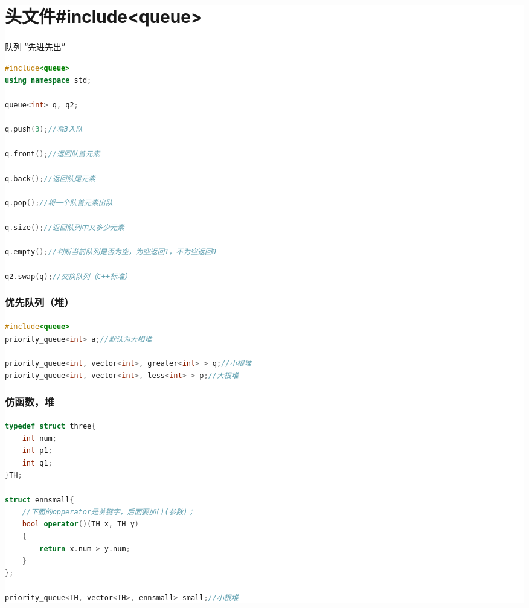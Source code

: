 # 头文件#include\<queue>

队列  “先进先出”

```c++
#include<queue>
using namespace std;

queue<int> q, q2;

q.push(3);//将3入队

q.front();//返回队首元素

q.back();//返回队尾元素

q.pop();//将一个队首元素出队

q.size();//返回队列中又多少元素

q.empty();//判断当前队列是否为空，为空返回1，不为空返回0

q2.swap(q);//交换队列（C++标准）
```

### 优先队列（堆）

```c++
#include<queue>
priority_queue<int> a;//默认为大根堆

priority_queue<int, vector<int>, greater<int> > q;//小根堆
priority_queue<int, vector<int>, less<int> > p;//大根堆
```

### 仿函数，堆

```c++
typedef struct three{
    int num;
    int p1;
    int q1;
}TH;

struct ennsmall{
    //下面的opperator是关键字，后面要加()(参数)；
    bool operator()(TH x, TH y)
    {
        return x.num > y.num;
    }
};

priority_queue<TH, vector<TH>, ennsmall> small;//小根堆
```
